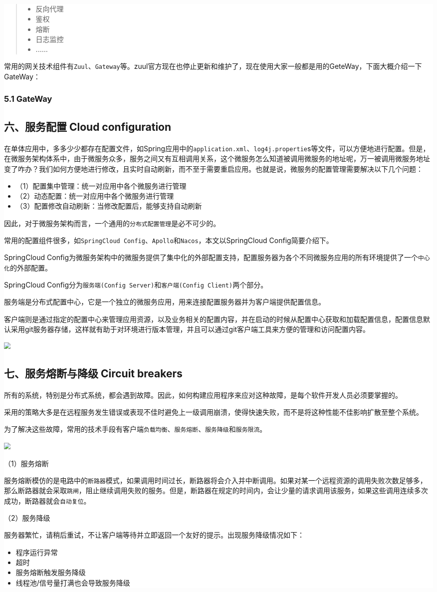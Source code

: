 > - 反向代理
> - 鉴权
> - 熔断
> - 日志监控
> - ......

常用的网关技术组件有`Zuul`、`Gateway`等。zuul官方现在也停止更新和维护了，现在使用大家一般都是用的GeteWay，下面大概介绍一下GateWay：

### 5.1 GateWay



## 六、服务配置 Cloud configuration

在单体应用中，多多少少都存在配置文件，如Spring应用中的`application.xml`、`log4j.propertie`s等文件，可以方便地进行配置。但是，在微服务架构体系中，由于微服务众多，服务之间又有互相调用关系，这个微服务怎么知道被调用微服务的地址呢，万一被调用微服务地址变了咋办？我们如何方便地进行修改，且实时自动刷新，而不至于需要重启应用。也就是说，微服务的配置管理需要解决以下几个问题：

* （1）配置集中管理：统一对应用中各个微服务进行管理
* （2）动态配置：统一对应用中各个微服务进行管理
* （3）配置修改自动刷新：当修改配置后，能够支持自动刷新

因此，对于微服务架构而言，一个通用的`分布式配置管理`是必不可少的。

常用的配置组件很多，如`SpringCloud Config`、`Apollo`和`Nacos`，本文以SpringCloud Config简要介绍下。

SpringCloud Config为微服务架构中的微服务提供了集中化的外部配置支持，配置服务器为各个不同微服务应用的所有环境提供了一个`中心化`的外部配置。

SpringCloud Config分为`服务端(Config Server)`和`客户端(Config Client)`两个部分。

服务端是分布式配置中心，它是一个独立的微服务应用，用来连接配置服务器并为客户端提供配置信息。

客户端则是通过指定的配置中心来管理应用资源，以及业务相关的配置内容，并在启动的时候从配置中心获取和加载配置信息，配置信息默认采用git服务器存储，这样就有助于对环境进行版本管理，并且可以通过git客户端工具来方便的管理和访问配置内容。

<img src="https://mmbiz.qpic.cn/mmbiz_png/2vOI7k3wdyAr4oWCgw3sPJn9JHniaTnbE7PKKoRKELNBzjYLyS6PjoQzqXPI7Lg6L4JQn7bOnGrCgUbR6IuxhoQ/640?wx_fmt=png&wxfrom=5&wx_lazy=1&wx_co=1" style="zoom:80%;" />



## 七、服务熔断与降级 Circuit breakers

所有的系统，特别是分布式系统，都会遇到故障。因此，如何构建应用程序来应对这种故障，是每个软件开发人员必须要掌握的。

采用的策略大多是在远程服务发生错误或表现不佳时避免上一级调用崩溃，使得快速失败，而不是将这种性能不佳影响扩散至整个系统。

为了解决这些故障，常用的技术手段有客户端`负载均衡`、`服务熔断`、`服务降级`和`服务限流`。

<img src="https://mmbiz.qpic.cn/mmbiz_png/2vOI7k3wdyAr4oWCgw3sPJn9JHniaTnbEllrLQzOjoiabreh7cKV2hpGppHiccbicibJOJ2Gb6Vt6NBFkftQvRiaKrKw/640?wx_fmt=png&wxfrom=5&wx_lazy=1&wx_co=1" style="zoom:80%;" />

（1）服务熔断

服务熔断模仿的是电路中的`断路器`模式，如果调用时间过长，断路器将会介入并中断调用。如果对某一个远程资源的调用失败次数足够多，那么断路器就会采取`跳闸`，阻止继续调用失败的服务。但是，断路器在规定的时间内，会让少量的请求调用该服务，如果这些调用连续多次成功，断路器就会`自动复位`。

（2）服务降级

服务器繁忙，请稍后重试，不让客户端等待并立即返回一个友好的提示。出现服务降级情况如下：

- 程序运行异常
- 超时
- 服务熔断触发服务降级
- 线程池/信号量打满也会导致服务降级
